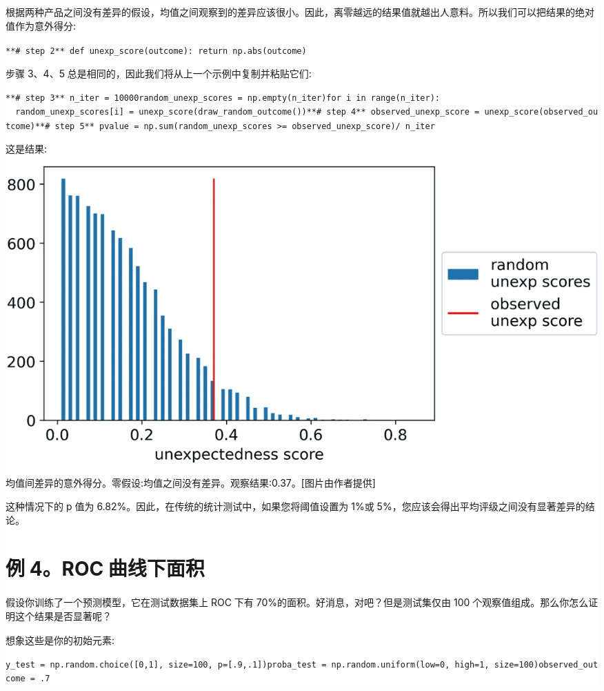 根据两种产品之间没有差异的假设，均值之间观察到的差异应该很小。因此，离零越远的结果值就越出人意料。所以我们可以把结果的绝对值作为意外得分:

```
**# step 2** def unexp_score(outcome): return np.abs(outcome)
```

步骤 3、4、5 总是相同的，因此我们将从上一个示例中复制并粘贴它们:

```
**# step 3** n_iter = 10000random_unexp_scores = np.empty(n_iter)for i in range(n_iter):
  random_unexp_scores[i] = unexp_score(draw_random_outcome())**# step 4** observed_unexp_score = unexp_score(observed_outcome)**# step 5** pvalue = np.sum(random_unexp_scores >= observed_unexp_score)/ n_iter
```

这是结果:

![](img/1550eaa3ef39cc901644cdb945847179.png)

均值间差异的意外得分。零假设:均值之间没有差异。观察结果:0.37。[图片由作者提供]

这种情况下的 p 值为 6.82%。因此，在传统的统计测试中，如果您将阈值设置为 1%或 5%，您应该会得出平均评级之间没有显著差异的结论。

# **例 4。ROC 曲线下面积**

假设你训练了一个预测模型，它在测试数据集上 ROC 下有 70%的面积。好消息，对吧？但是测试集仅由 100 个观察值组成。那么你怎么证明这个结果是否显著呢？

想象这些是你的初始元素:

```
y_test = np.random.choice([0,1], size=100, p=[.9,.1])proba_test = np.random.uniform(low=0, high=1, size=100)observed_outcome = .7
```
